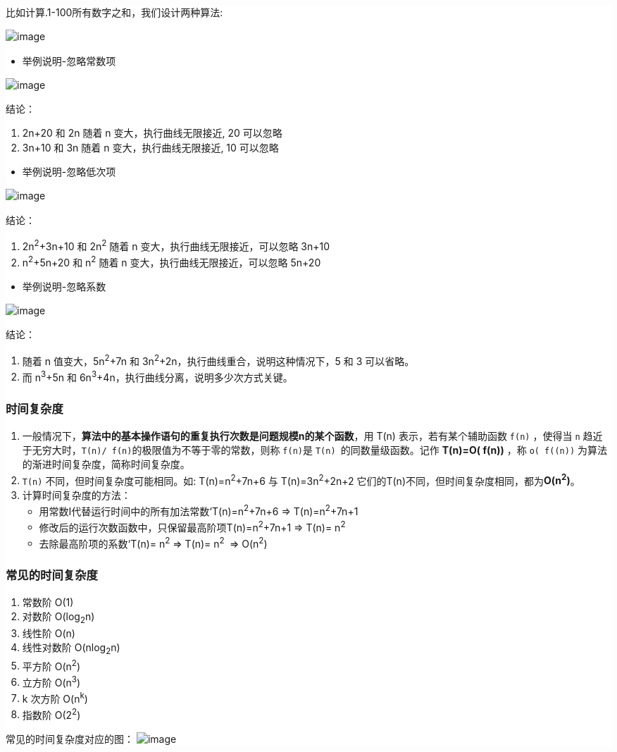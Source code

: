   比如计算.1-100所有数字之和，我们设计两种算法:

![image](https://jsd.cdn.zzko.cn/gh/xustudyxu/image-hosting1@master/20221229/image.3uh8ypaor540.webp)

+ 举例说明-忽略常数项

![image](https://jsd.cdn.zzko.cn/gh/xustudyxu/image-hosting1@master/20221229/image.5o01wa08v6o0.webp)

结论：

1. 2n+20 和 2n 随着 n 变大，执行曲线无限接近, 20 可以忽略
2. 3n+10 和 3n 随着 n 变大，执行曲线无限接近, 10 可以忽略

+ 举例说明-忽略低次项

![image](https://jsd.cdn.zzko.cn/gh/xustudyxu/image-hosting1@master/20221229/image.6tbxx5o0b9g0.webp)

结论：

1. 2n<sup>2</sup>+3n+10 和 2n<sup>2</sup> 随着 n 变大，执行曲线无限接近，可以忽略 3n+10
2. n<sup>2</sup>+5n+20 和 n<sup>2</sup> 随着 n 变大，执行曲线无限接近，可以忽略 5n+20

+ 举例说明-忽略系数

![image](https://jsd.cdn.zzko.cn/gh/xustudyxu/image-hosting1@master/20221229/image.55qwjh9srbw0.webp)

结论：

1. 随着 n 值变大，5n<sup>2</sup>+7n 和 3n<sup>2</sup>+2n，执行曲线重合，说明这种情况下，5 和 3 可以省略。
2. 而 n<sup>3</sup>+5n 和 6n<sup>3</sup>+4n，执行曲线分离，说明多少次方式关键。

### 时间复杂度

1. 一般情况下，**算法中的基本操作语句的重复执行次数是问题规模n的某个函数**，用 T(n) 表示，若有某个辅助函数 `f(n)` ，使得当 `n` 趋近于无穷大时，`T(n)/ f(n)`的极限值为不等于零的常数，则称 `f(n)`是 `T(n) `的同数量级函数。记作 **T(n)=O( f(n))** ，称 `o( f((n))` 为算法的渐进时间复杂度，简称时间复杂度。
2. `T(n)` 不同，但时间复杂度可能相同。如: T(n)=n<sup>2</sup>+7n+6 与 T(n)=3n<sup>2</sup>+2n+2 它们的T(n)不同，但时间复杂度相同，都为**O(n<sup>2</sup>)**。
3. 计算时间复杂度的方法：
   + 用常数Ⅰ代替运行时间中的所有加法常数‘T(n)=n<sup>2</sup>+7n+6 =>  T(n)=n<sup>2</sup>+7n+1
   + 修改后的运行次数函数中，只保留最高阶项T(n)=n<sup>2</sup>+7n+1 =>  T(n)= n<sup>2</sup>
   + 去除最高阶项的系数‘T(n)= n<sup>2</sup> => T(n)= n<sup>2 </sup> => O(n<sup>2</sup>)

### 常见的时间复杂度

1. 常数阶 O(1)
2. 对数阶 O(log<sub>2</sub>n)
3. 线性阶 O(n)
4. 线性对数阶 O(nlog<sub>2</sub>n)
5. 平方阶 O(n<sup>2</sup>)
6. 立方阶 O(n<sup>3</sup>)
7. k 次方阶 O(n<sup>k</sup>)
8. 指数阶 O(2<sup>2</sup>)

常见的时间复杂度对应的图：
![image](https://jsd.cdn.zzko.cn/gh/xustudyxu/image-hosting1@master/20221229/image.56b6r07jctw0.webp)
